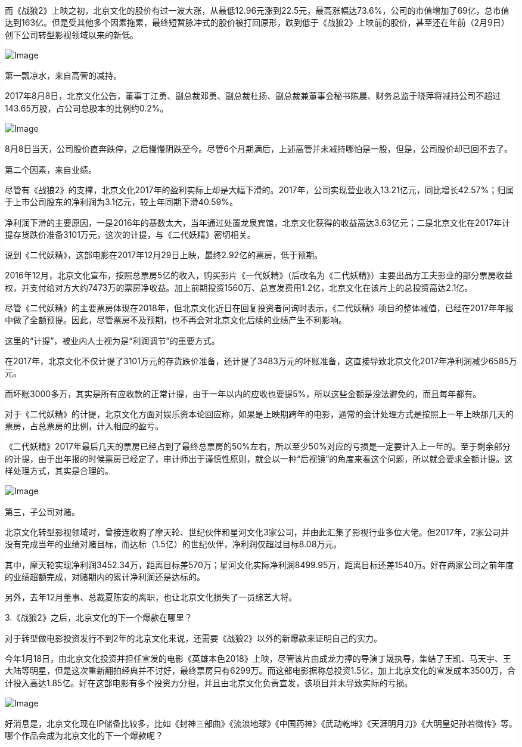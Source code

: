 而《战狼2》上映之初，北京文化的股价有过一波大涨，从最低12.96元涨到22.5元，最高涨幅达73.6%，公司的市值增加了69亿，总市值达到163亿。但是受其他多个因素拖累，最终短暂脉冲式的股价被打回原形，跌到低于《战狼2》上映前的股价，甚至还在年前（2月9日）创下公司转型影视领域以来的新低。

![Image](http://si1.go2yd.com/get-image/0LN5rTC0pjk)

第一瓢凉水，来自高管的减持。

2017年8月8日，北京文化公告，董事丁江勇、副总裁邓勇、副总裁杜扬、副总裁兼董事会秘书陈晨、财务总监于晓萍将减持公司不超过143.65万股，占公司总股本的比例约0.2%。

![Image](http://si1.go2yd.com/get-image/0LN5rUSJQjA)

8月8日当天，公司股价直奔跌停，之后慢慢阴跌至今。尽管6个月期满后，上述高管并未减持哪怕是一股，但是，公司股价却已回不去了。

第二个因素，来自业绩。

尽管有《战狼2》的支撑，北京文化2017年的盈利实际上却是大幅下滑的。2017年，公司实现营业收入13.21亿元，同比增长42.57%；归属于上市公司股东的净利润为3.1亿元，较上年同期下滑40.59%。

净利润下滑的主要原因，一是2016年的基数太大，当年通过处置龙泉宾馆，北京文化获得的收益高达3.63亿元；二是北京文化在2017年计提存货跌价准备3101万元，这次的计提，与《二代妖精》密切相关。

说到《二代妖精》，这部电影在2017年12月29日上映，最终2.92亿的票房，低于预期。

2016年12月，北京文化宣布，按照总票房5亿的收入，购买影片《一代妖精》（后改名为《二代妖精》）主要出品方工夫影业的部分票房收益权，并支付给对方大约7473万的票房净收益。加上前期投资1560万、总宣发费用1.2亿，北京文化在该片上的总投资高达2.1亿。

尽管《二代妖精》的主要票房体现在2018年，但北京文化近日在回复投资者问询时表示，《二代妖精》项目的整体减值，已经在2017年年报中做了全额预提。因此，尽管票房不及预期，也不再会对北京文化后续的业绩产生不利影响。

这里的“计提”，被业内人士视为是“利润调节”的重要方式。

在2017年，北京文化不仅计提了3101万元的存货跌价准备，还计提了3483万元的坏账准备，这直接导致北京文化2017年净利润减少6585万元。

而坏账3000多万，其实是所有应收款的正常计提，由于一年以内的应收也要提5%，所以这些金额是没法避免的，而且每年都有。

对于《二代妖精》的计提，北京文化方面对娱乐资本论回应称，如果是上映期跨年的电影，通常的会计处理方式是按照上一年上映那几天的票房，占总票房的比例，计入相应的盈亏。

《二代妖精》2017年最后几天的票房已经占到了最终总票房的50%左右，所以至少50%对应的亏损是一定要计入上一年的。至于剩余部分的计提，由于出年报的时候票房已经定了，审计师出于谨慎性原则，就会以一种“后视镜”的角度来看这个问题，所以就会要求全额计提。这样处理方式，其实是合理的。

![Image](http://si1.go2yd.com/get-image/0LN5rQZr3cu)

第三，子公司对赌。

北京文化转型影视领域时，曾接连收购了摩天轮、世纪伙伴和星河文化3家公司，并由此汇集了影视行业多位大佬。但2017年，2家公司并没有完成当年的业绩对赌目标，而达标（1.5亿）的世纪伙伴，净利润仅超过目标8.08万元。

其中，摩天轮实现净利润3452.34万，距离目标差570万；星河文化实际净利润8499.95万，距离目标还差1540万。好在两家公司之前年度的业绩超额完成，对赌期内的累计净利润还是达标的。

另外，去年12月董事、总裁夏陈安的离职，也让北京文化损失了一员综艺大将。

3.《战狼2》之后，北京文化的下一个爆款在哪里？

对于转型做电影投资发行不到2年的北京文化来说，还需要《战狼2》以外的新爆款来证明自己的实力。

今年1月18日，由北京文化投资并担任宣发的电影《英雄本色2018》上映，尽管该片由成龙力捧的导演丁晟执导，集结了王凯、马天宇、王大陆等明星，但是这次重新翻拍经典并不讨好，最终票房只有6299万。而这部电影据称总投资1.5亿，加上北京文化的宣发成本3500万，合计投入高达1.85亿。好在这部电影有多个投资方分担，并且由北京文化负责宣发，该项目并未导致实际的亏损。

![Image](http://si1.go2yd.com/get-image/0LN5rOvT1ii)

好消息是，北京文化现在IP储备比较多，比如《封神三部曲》《流浪地球》《中国药神》《武动乾坤》《天涯明月刀》《大明皇妃孙若微传》等。哪个作品会成为北京文化的下一个爆款呢？
